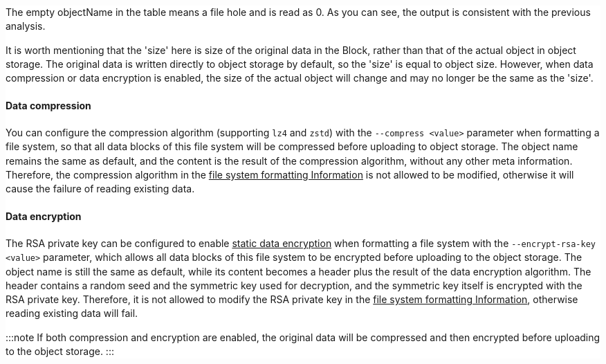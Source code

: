 The empty objectName in the table means a file hole and is read as 0. As you can see, the output is consistent with the previous analysis.

It is worth mentioning that the 'size' here is size of the original data in the Block, rather than that of the actual object in object storage. The original data is written directly to object storage by default, so the 'size' is equal to object size. However, when data compression or data encryption is enabled, the size of the actual object will change and may no longer be the same as the 'size'.

#### Data compression

You can configure the compression algorithm (supporting `lz4` and `zstd`) with the `--compress <value>` parameter when formatting a file system, so that all data blocks of this file system will be compressed before uploading to object storage. The object name remains the same as default, and the content is the result of the compression algorithm, without any other meta information. Therefore, the compression algorithm in the [file system formatting Information](#setting) is not allowed to be modified, otherwise it will cause the failure of reading existing data.

#### Data encryption

The RSA private key can be configured to enable [static data encryption](../security/encrypt.md) when formatting a file system with the `--encrypt-rsa-key <value>` parameter, which allows all data blocks of this file system to be encrypted before uploading to the object storage. The object name is still the same as default, while its content becomes a header plus the result of the data encryption algorithm. The header contains a random seed and the symmetric key used for decryption, and the symmetric key itself is encrypted with the RSA private key. Therefore, it is not allowed to modify the RSA private key in the [file system formatting Information](#setting), otherwise reading existing data will fail.

:::note
If both compression and encryption are enabled, the original data will be compressed and then encrypted before uploading to the object storage.
:::
